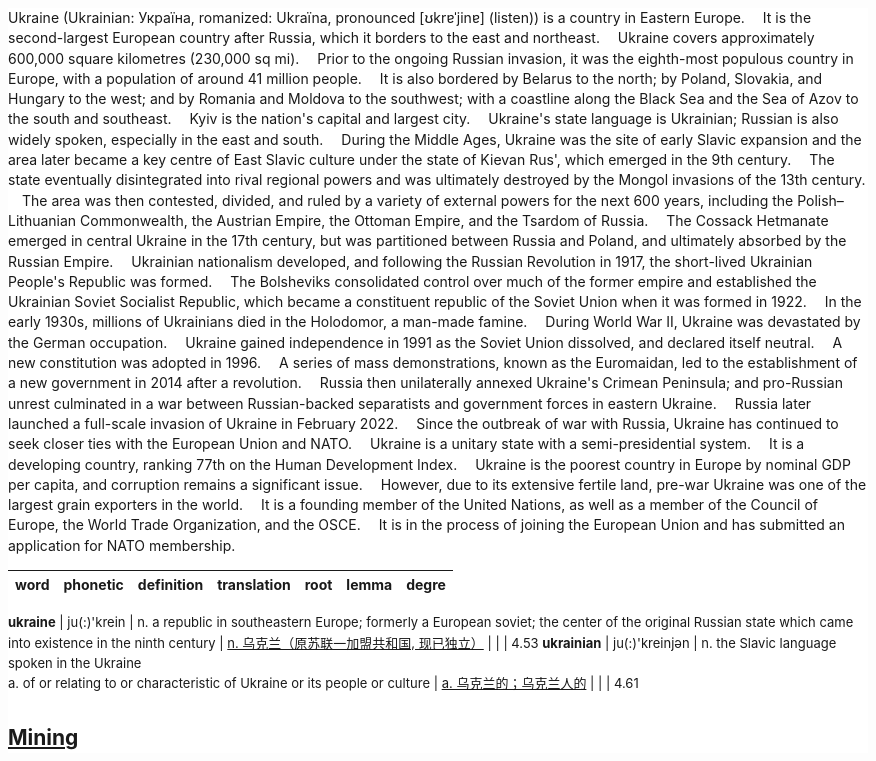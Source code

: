 Ukraine (Ukrainian: Україна, romanized: Ukraïna, pronounced [ʊkrɐˈjinɐ] (listen)) is a country in Eastern Europe. 　It is the second-largest European country after Russia, which it borders to the east and northeast. 　Ukraine covers approximately 600,000 square kilometres (230,000 sq mi). 　Prior to the ongoing Russian invasion, it was the eighth-most populous country in Europe, with a population of around 41 million people. 　It is also bordered by Belarus to the north; by Poland, Slovakia, and Hungary to the west; and by Romania and Moldova to the southwest; with a coastline along the Black Sea and the Sea of Azov to the south and southeast. 　Kyiv is the nation's capital and largest city. 　Ukraine's state language is Ukrainian; Russian is also widely spoken, especially in the east and south. 　During the Middle Ages, Ukraine was the site of early Slavic expansion and the area later became a key centre of East Slavic culture under the state of Kievan Rus', which emerged in the 9th century. 　The state eventually disintegrated into rival regional powers and was ultimately destroyed by the Mongol invasions of the 13th century. 　The area was then contested, divided, and ruled by a variety of external powers for the next 600 years, including the Polish–Lithuanian Commonwealth, the Austrian Empire, the Ottoman Empire, and the Tsardom of Russia. 　The Cossack Hetmanate emerged in central Ukraine in the 17th century, but was partitioned between Russia and Poland, and ultimately absorbed by the Russian Empire. 　Ukrainian nationalism developed, and following the Russian Revolution in 1917, the short-lived Ukrainian People's Republic was formed. 　The Bolsheviks consolidated control over much of the former empire and established the Ukrainian Soviet Socialist Republic, which became a constituent republic of the Soviet Union when it was formed in 1922. 　In the early 1930s, millions of Ukrainians died in the Holodomor, a man-made famine. 　During World War II, Ukraine was devastated by the German occupation. 　Ukraine gained independence in 1991 as the Soviet Union dissolved, and declared itself neutral. 　A new constitution was adopted in 1996. 　A series of mass demonstrations, known as the Euromaidan, led to the establishment of a new government in 2014 after a revolution. 　Russia then unilaterally annexed Ukraine's Crimean Peninsula; and pro-Russian unrest culminated in a war between Russian-backed separatists and government forces in eastern Ukraine. 　Russia later launched a full-scale invasion of Ukraine in February 2022. 　Since the outbreak of war with Russia, Ukraine has continued to seek closer ties with the European Union and NATO. 　Ukraine is a unitary state with a semi-presidential system. 　It is a developing country, ranking 77th on the Human Development Index. 　Ukraine is the poorest country in Europe by nominal GDP per capita, and corruption remains a significant issue. 　However, due to its extensive fertile land, pre-war Ukraine was one of the largest grain exporters in the world. 　It is a founding member of the United Nations, as well as a member of the Council of Europe, the World Trade Organization, and the OSCE. 　It is in the process of joining the European Union and has submitted an application for NATO membership.
</font>

word | phonetic | definition | translation | root | lemma | degre
---- | ---- | ---- | ---- | ---- | ---- | ----
<font size=2>
<b>ukraine</b> | ju(:)'krein | n. a republic in southeastern Europe; formerly a European soviet; the center of the original Russian state which came into existence in the ninth century | <a href=https://en.wikipedia.org/wiki/ukraine>n. 乌克兰（原苏联一加盟共和国, 现已独立）</a> |  |  | 4.53
<b>ukrainian</b> | ju(:)'kreinjәn | n. the Slavic language spoken in the Ukraine<br>a. of or relating to or characteristic of Ukraine or its people or culture | <a href=https://en.wikipedia.org/wiki/ukrainian>a. 乌克兰的；乌克兰人的</a> |  |  | 4.61
</font>
<br>



## <a href=https://en.wikipedia.org/wiki/Mining>Mining</a> 
<font size=3>